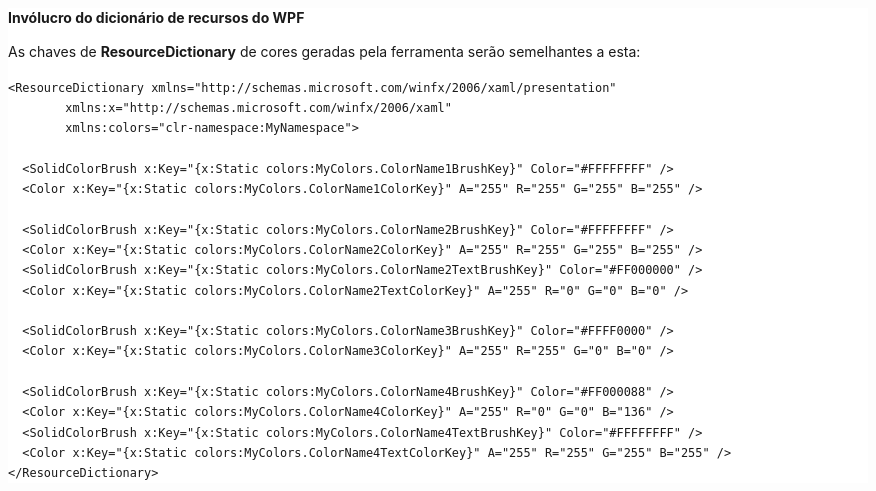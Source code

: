  **Invólucro do dicionário de recursos do WPF**

 As chaves de **ResourceDictionary** de cores geradas pela ferramenta serão semelhantes a esta:

```xaml
<ResourceDictionary xmlns="http://schemas.microsoft.com/winfx/2006/xaml/presentation"
        xmlns:x="http://schemas.microsoft.com/winfx/2006/xaml"
        xmlns:colors="clr-namespace:MyNamespace">

  <SolidColorBrush x:Key="{x:Static colors:MyColors.ColorName1BrushKey}" Color="#FFFFFFFF" />
  <Color x:Key="{x:Static colors:MyColors.ColorName1ColorKey}" A="255" R="255" G="255" B="255" />

  <SolidColorBrush x:Key="{x:Static colors:MyColors.ColorName2BrushKey}" Color="#FFFFFFFF" />
  <Color x:Key="{x:Static colors:MyColors.ColorName2ColorKey}" A="255" R="255" G="255" B="255" />
  <SolidColorBrush x:Key="{x:Static colors:MyColors.ColorName2TextBrushKey}" Color="#FF000000" />
  <Color x:Key="{x:Static colors:MyColors.ColorName2TextColorKey}" A="255" R="0" G="0" B="0" />

  <SolidColorBrush x:Key="{x:Static colors:MyColors.ColorName3BrushKey}" Color="#FFFF0000" />
  <Color x:Key="{x:Static colors:MyColors.ColorName3ColorKey}" A="255" R="255" G="0" B="0" />

  <SolidColorBrush x:Key="{x:Static colors:MyColors.ColorName4BrushKey}" Color="#FF000088" />
  <Color x:Key="{x:Static colors:MyColors.ColorName4ColorKey}" A="255" R="0" G="0" B="136" />
  <SolidColorBrush x:Key="{x:Static colors:MyColors.ColorName4TextBrushKey}" Color="#FFFFFFFF" />
  <Color x:Key="{x:Static colors:MyColors.ColorName4TextColorKey}" A="255" R="255" G="255" B="255" />
</ResourceDictionary>
```